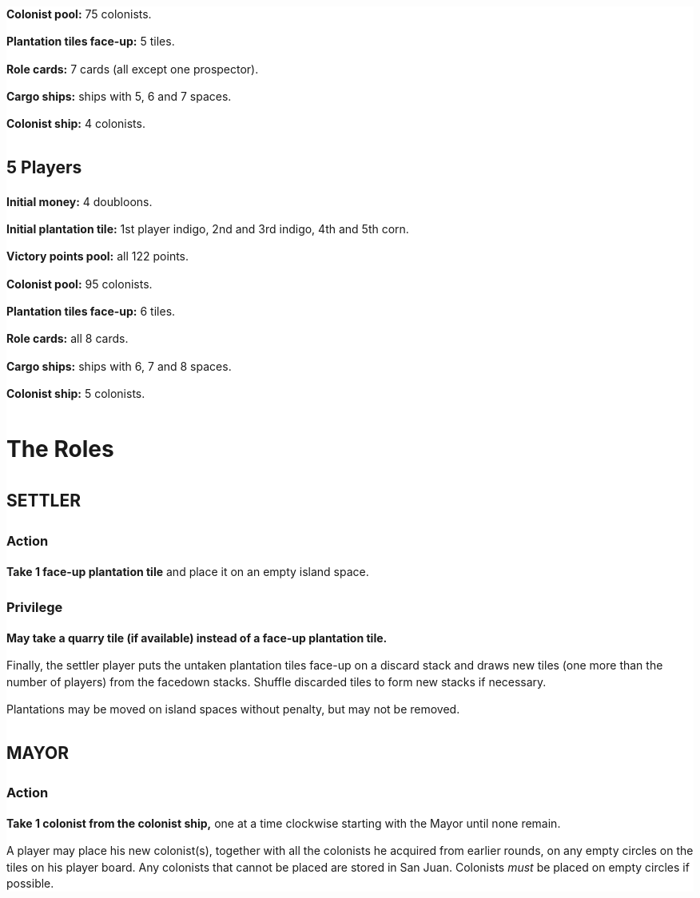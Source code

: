 **Colonist pool:** 75 colonists.

**Plantation tiles face-up:** 5 tiles.

**Role cards:** 7 cards (all except one prospector).

**Cargo ships:** ships with 5, 6 and 7 spaces.

**Colonist ship:** 4 colonists.

## 5 Players

**Initial money:** 4 doubloons.

**Initial plantation tile:** 1st player indigo, 2nd and 3rd indigo, 4th and 5th corn.

**Victory points pool:** all 122 points.

**Colonist pool:** 95 colonists.

**Plantation tiles face-up:** 6 tiles.

**Role cards:** all 8 cards.

**Cargo ships:** ships with 6, 7 and 8 spaces.

**Colonist ship:** 5 colonists.

# The Roles

## SETTLER

### Action

**Take 1 face-up plantation tile** and place it on an empty island space.

### Privilege

**May take a quarry tile (if available) instead of a face-up plantation tile.**

Finally, the settler player puts the untaken plantation tiles face-up on a discard stack and draws new tiles (one more than the number of players) from the facedown stacks. Shuffle discarded tiles to form new stacks if necessary.

Plantations may be moved on island spaces without penalty, but may not be removed.

## MAYOR

### Action

**Take 1 colonist from the colonist ship,** one at a time clockwise starting with the Mayor until none remain.

A player may place his new colonist(s), together with all the colonists he acquired from earlier rounds, on any empty circles on the tiles on his player board. Any colonists that cannot be placed are stored in San Juan. Colonists _must_ be placed on empty circles if possible.
